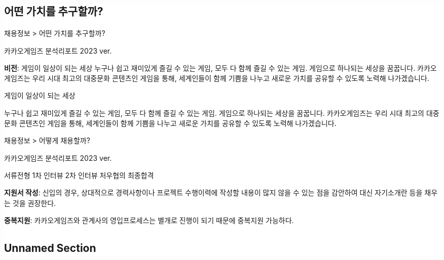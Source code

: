 ## 어떤 가치를 추구할까?

채용정보 > 어떤 가치를 추구할까?

카카오게임즈 분석리포트 2023 ver.

**비전**: 게임이 일상이 되는 세상 누구나 쉽고 재미있게 즐길 수 있는 게임, 모두 다 함께 즐길 수 있는 게임. 게임으로 하나되는 세상을 꿈꿉니다. 카카오게임즈는 우리 시대 최고의 대중문화 콘텐츠인 게임을 통해, 세계인들이 함께 기쁨을 나누고 새로운 가치를 공유할 수 있도록 노력해 나가겠습니다.

게임이 일상이 되는 세상

누구나 쉽고 재미있게 즐길 수 있는 게임, 모두 다 함께 즐길 수 있는 게임. 게임으로 하나되는 세상을 꿈꿉니다. 카카오게임즈는 우리 시대 최고의 대중문화 콘텐츠인 게임을 통해, 세계인들이 함께 기쁨을 나누고 새로운 가치를 공유할 수 있도록 노력해 나가겠습니다.

채용정보 > 어떻게 채용할까?

카카오게임즈 분석리포트 2023 ver.

서류전형
1차 인터뷰
2차 인터뷰
처우협의
최종합격

**지원서 작성**: 신입의 경우, 상대적으로 경력사항이나 프로젝트 수행이력에 작성할 내용이 많지 않을 수 있는 점을 감안하여 대신 자기소개란 등을 채우는 것을 권장한다.

**중복지원**: 카카오게임즈와 관계사의 영입프로세스는 별개로 진행이 되기 때문에 중복지원 가능하다.

## Unnamed Section


